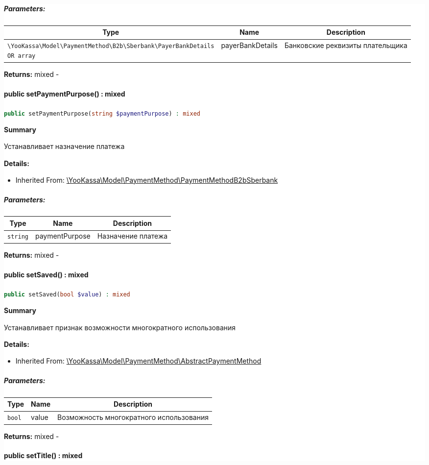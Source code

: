 ##### Parameters:
| Type | Name | Description |
| ---- | ---- | ----------- |
| <code lang="php">\YooKassa\Model\PaymentMethod\B2b\Sberbank\PayerBankDetails OR array</code> | payerBankDetails  | Банковские реквизиты плательщика |

**Returns:** mixed - 


<a name="method_setPaymentPurpose" class="anchor"></a>
#### public setPaymentPurpose() : mixed

```php
public setPaymentPurpose(string $paymentPurpose) : mixed
```

**Summary**

Устанавливает назначение платежа

**Details:**
* Inherited From: [\YooKassa\Model\PaymentMethod\PaymentMethodB2bSberbank](../classes/YooKassa-Model-PaymentMethod-PaymentMethodB2bSberbank.md)

##### Parameters:
| Type | Name | Description |
| ---- | ---- | ----------- |
| <code lang="php">string</code> | paymentPurpose  | Назначение платежа |

**Returns:** mixed - 


<a name="method_setSaved" class="anchor"></a>
#### public setSaved() : mixed

```php
public setSaved(bool $value) : mixed
```

**Summary**

Устанавливает признак возможности многократного использования

**Details:**
* Inherited From: [\YooKassa\Model\PaymentMethod\AbstractPaymentMethod](../classes/YooKassa-Model-PaymentMethod-AbstractPaymentMethod.md)

##### Parameters:
| Type | Name | Description |
| ---- | ---- | ----------- |
| <code lang="php">bool</code> | value  | Возможность многократного использования |

**Returns:** mixed - 


<a name="method_setTitle" class="anchor"></a>
#### public setTitle() : mixed
